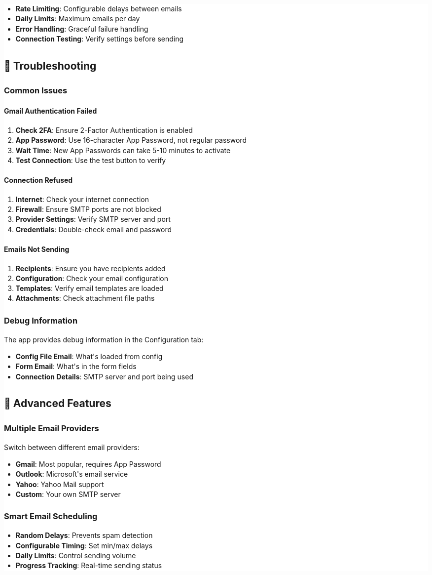 - **Rate Limiting**: Configurable delays between emails
- **Daily Limits**: Maximum emails per day
- **Error Handling**: Graceful failure handling
- **Connection Testing**: Verify settings before sending

## 🔧 Troubleshooting

### **Common Issues**

#### **Gmail Authentication Failed**
1. **Check 2FA**: Ensure 2-Factor Authentication is enabled
2. **App Password**: Use 16-character App Password, not regular password
3. **Wait Time**: New App Passwords can take 5-10 minutes to activate
4. **Test Connection**: Use the test button to verify

#### **Connection Refused**
1. **Internet**: Check your internet connection
2. **Firewall**: Ensure SMTP ports are not blocked
3. **Provider Settings**: Verify SMTP server and port
4. **Credentials**: Double-check email and password

#### **Emails Not Sending**
1. **Recipients**: Ensure you have recipients added
2. **Configuration**: Check your email configuration
3. **Templates**: Verify email templates are loaded
4. **Attachments**: Check attachment file paths

### **Debug Information**

The app provides debug information in the Configuration tab:
- **Config File Email**: What's loaded from config
- **Form Email**: What's in the form fields
- **Connection Details**: SMTP server and port being used

## 🚀 Advanced Features

### **Multiple Email Providers**

Switch between different email providers:
- **Gmail**: Most popular, requires App Password
- **Outlook**: Microsoft's email service
- **Yahoo**: Yahoo Mail support
- **Custom**: Your own SMTP server

### **Smart Email Scheduling**

- **Random Delays**: Prevents spam detection
- **Configurable Timing**: Set min/max delays
- **Daily Limits**: Control sending volume
- **Progress Tracking**: Real-time sending status

